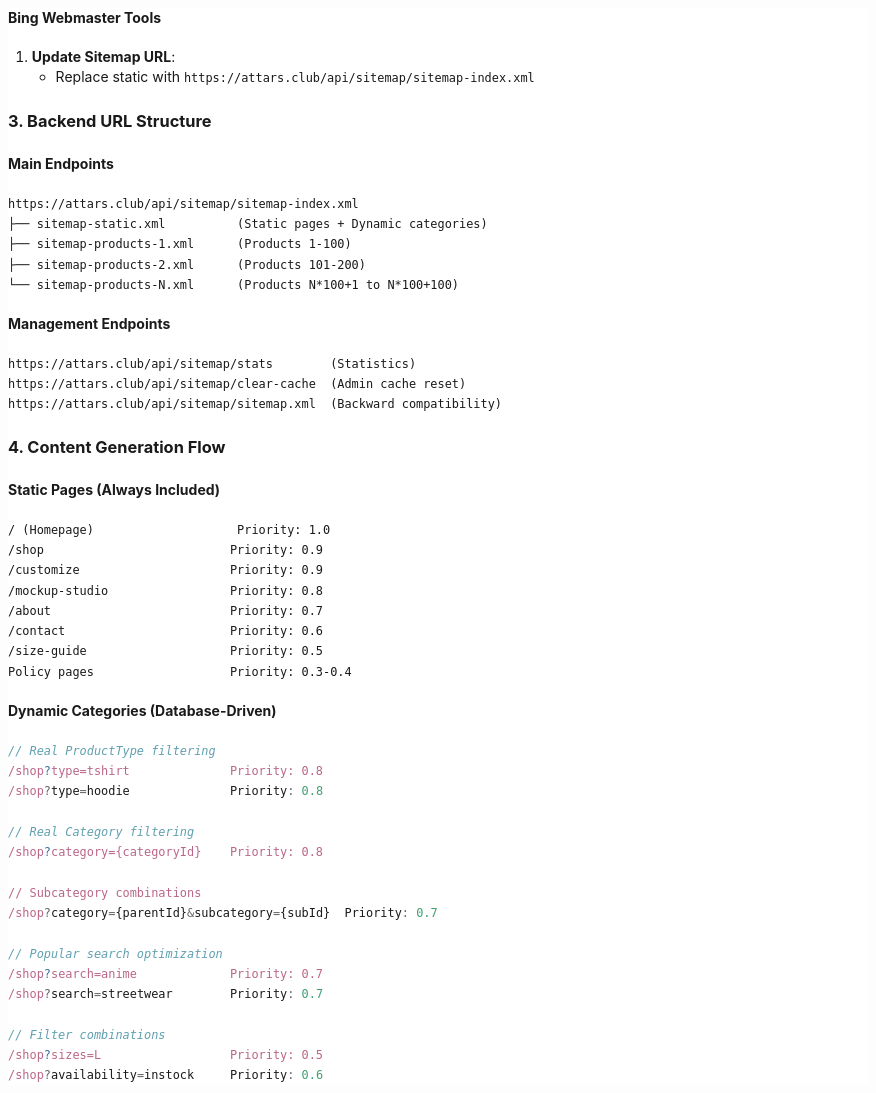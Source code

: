 #### Bing Webmaster Tools
1. **Update Sitemap URL**:
   - Replace static with `https://attars.club/api/sitemap/sitemap-index.xml`

### 3. **Backend URL Structure**

#### Main Endpoints
```
https://attars.club/api/sitemap/sitemap-index.xml
├── sitemap-static.xml          (Static pages + Dynamic categories)
├── sitemap-products-1.xml      (Products 1-100)
├── sitemap-products-2.xml      (Products 101-200)
└── sitemap-products-N.xml      (Products N*100+1 to N*100+100)
```

#### Management Endpoints
```
https://attars.club/api/sitemap/stats        (Statistics)
https://attars.club/api/sitemap/clear-cache  (Admin cache reset)
https://attars.club/api/sitemap/sitemap.xml  (Backward compatibility)
```

### 4. **Content Generation Flow**

#### Static Pages (Always Included)
```
/ (Homepage)                    Priority: 1.0
/shop                          Priority: 0.9
/customize                     Priority: 0.9
/mockup-studio                 Priority: 0.8
/about                         Priority: 0.7
/contact                       Priority: 0.6
/size-guide                    Priority: 0.5
Policy pages                   Priority: 0.3-0.4
```

#### Dynamic Categories (Database-Driven)
```javascript
// Real ProductType filtering
/shop?type=tshirt              Priority: 0.8
/shop?type=hoodie              Priority: 0.8

// Real Category filtering  
/shop?category={categoryId}    Priority: 0.8

// Subcategory combinations
/shop?category={parentId}&subcategory={subId}  Priority: 0.7

// Popular search optimization
/shop?search=anime             Priority: 0.7
/shop?search=streetwear        Priority: 0.7

// Filter combinations
/shop?sizes=L                  Priority: 0.5
/shop?availability=instock     Priority: 0.6
```

